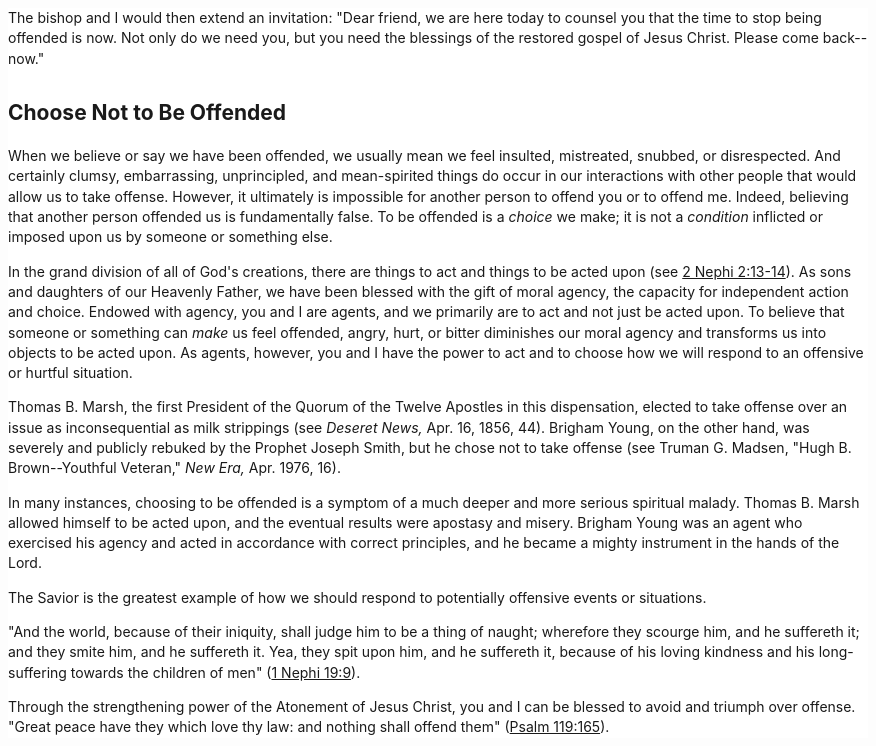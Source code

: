 The bishop and I would then extend an invitation: "Dear friend, we are here
today to counsel you that the time to stop being offended is now. Not only do
we need you, but you need the blessings of the restored gospel of Jesus
Christ. Please come back--now."

## Choose Not to Be Offended

When we believe or say we have been offended, we usually mean we feel
insulted, mistreated, snubbed, or disrespected. And certainly clumsy,
embarrassing, unprincipled, and mean-spirited things do occur in our
interactions with other people that would allow us to take offense. However,
it ultimately is impossible for another person to offend you or to offend me.
Indeed, believing that another person offended us is fundamentally false. To
be offended is a _choice_ we make; it is not a _condition_ inflicted or
imposed upon us by someone or something else.

In the grand division of all of God's creations, there are things to act and
things to be acted upon (see [2 Nephi
2:13-14](/scriptures/bofm/2-ne/2.13-14?lang=eng#12)). As sons and daughters of
our Heavenly Father, we have been blessed with the gift of moral agency, the
capacity for independent action and choice. Endowed with agency, you and I are
agents, and we primarily are to act and not just be acted upon. To believe
that someone or something can _make_ us feel offended, angry, hurt, or bitter
diminishes our moral agency and transforms us into objects to be acted upon.
As agents, however, you and I have the power to act and to choose how we will
respond to an offensive or hurtful situation.

Thomas B. Marsh, the first President of the Quorum of the Twelve Apostles in
this dispensation, elected to take offense over an issue as inconsequential as
milk strippings (see _Deseret News,_ Apr. 16, 1856, 44). Brigham Young, on the
other hand, was severely and publicly rebuked by the Prophet Joseph Smith, but
he chose not to take offense (see Truman G. Madsen, "Hugh B. Brown--Youthful
Veteran," _New Era,_ Apr. 1976, 16).

In many instances, choosing to be offended is a symptom of a much deeper and
more serious spiritual malady. Thomas B. Marsh allowed himself to be acted
upon, and the eventual results were apostasy and misery. Brigham Young was an
agent who exercised his agency and acted in accordance with correct
principles, and he became a mighty instrument in the hands of the Lord.

The Savior is the greatest example of how we should respond to potentially
offensive events or situations.

"And the world, because of their iniquity, shall judge him to be a thing of
naught; wherefore they scourge him, and he suffereth it; and they smite him,
and he suffereth it. Yea, they spit upon him, and he suffereth it, because of
his loving kindness and his long-suffering towards the children of men" ([1
Nephi 19:9](/scriptures/bofm/1-ne/19.9?lang=eng#8)).

Through the strengthening power of the Atonement of Jesus Christ, you and I
can be blessed to avoid and triumph over offense. "Great peace have they which
love thy law: and nothing shall offend them" ([Psalm
119:165](/scriptures/ot/ps/119.165?lang=eng#164)).
